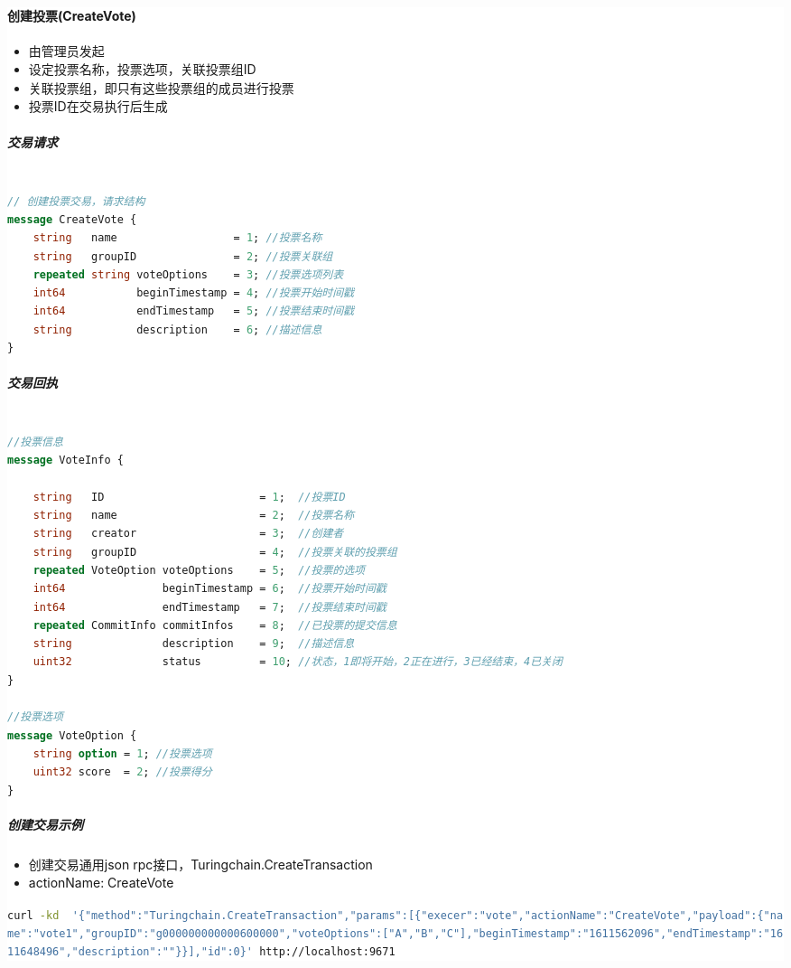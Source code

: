 #### 创建投票(CreateVote)
- 由管理员发起
- 设定投票名称，投票选项，关联投票组ID
- 关联投票组，即只有这些投票组的成员进行投票
- 投票ID在交易执行后生成

##### 交易请求
```proto

// 创建投票交易，请求结构
message CreateVote {
    string   name                  = 1; //投票名称
    string   groupID               = 2; //投票关联组
    repeated string voteOptions    = 3; //投票选项列表
    int64           beginTimestamp = 4; //投票开始时间戳
    int64           endTimestamp   = 5; //投票结束时间戳
    string          description    = 6; //描述信息
}

```

##### 交易回执
```proto

//投票信息
message VoteInfo {

    string   ID                        = 1;  //投票ID
    string   name                      = 2;  //投票名称
    string   creator                   = 3;  //创建者
    string   groupID                   = 4;  //投票关联的投票组
    repeated VoteOption voteOptions    = 5;  //投票的选项
    int64               beginTimestamp = 6;  //投票开始时间戳
    int64               endTimestamp   = 7;  //投票结束时间戳
    repeated CommitInfo commitInfos    = 8;  //已投票的提交信息
    string              description    = 9;  //描述信息
    uint32              status         = 10; //状态，1即将开始，2正在进行，3已经结束，4已关闭
}

//投票选项
message VoteOption {
    string option = 1; //投票选项
    uint32 score  = 2; //投票得分
}
```

##### 创建交易示例

- 创建交易通用json rpc接口，Turingchain.CreateTransaction
- actionName: CreateVote

```bash
curl -kd  '{"method":"Turingchain.CreateTransaction","params":[{"execer":"vote","actionName":"CreateVote","payload":{"name":"vote1","groupID":"g000000000000600000","voteOptions":["A","B","C"],"beginTimestamp":"1611562096","endTimestamp":"1611648496","description":""}}],"id":0}' http://localhost:9671
```
